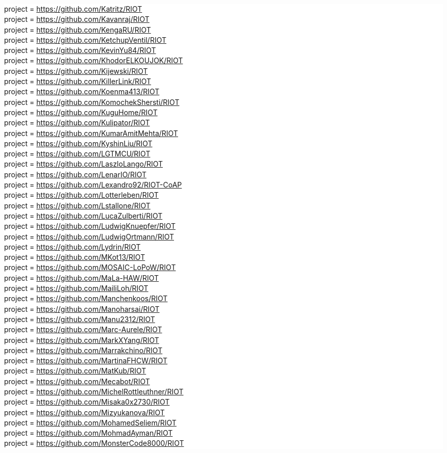 project = <a href="https://github.com/Katritz/RIOT">https://github.com/Katritz/RIOT</a><br />
project = <a href="https://github.com/Kavanraj/RIOT">https://github.com/Kavanraj/RIOT</a><br />
project = <a href="https://github.com/KengaRU/RIOT">https://github.com/KengaRU/RIOT</a><br />
project = <a href="https://github.com/KetchupVentil/RIOT">https://github.com/KetchupVentil/RIOT</a><br />
project = <a href="https://github.com/KevinYu84/RIOT">https://github.com/KevinYu84/RIOT</a><br />
project = <a href="https://github.com/KhodorELKOUJOK/RIOT">https://github.com/KhodorELKOUJOK/RIOT</a><br />
project = <a href="https://github.com/Kijewski/RIOT">https://github.com/Kijewski/RIOT</a><br />
project = <a href="https://github.com/KillerLink/RIOT">https://github.com/KillerLink/RIOT</a><br />
project = <a href="https://github.com/Koenma413/RIOT">https://github.com/Koenma413/RIOT</a><br />
project = <a href="https://github.com/KomochekShersti/RIOT">https://github.com/KomochekShersti/RIOT</a><br />
project = <a href="https://github.com/KuguHome/RIOT">https://github.com/KuguHome/RIOT</a><br />
project = <a href="https://github.com/Kulipator/RIOT">https://github.com/Kulipator/RIOT</a><br />
project = <a href="https://github.com/KumarAmitMehta/RIOT">https://github.com/KumarAmitMehta/RIOT</a><br />
project = <a href="https://github.com/KyshinLiu/RIOT">https://github.com/KyshinLiu/RIOT</a><br />
project = <a href="https://github.com/LGTMCU/RIOT">https://github.com/LGTMCU/RIOT</a><br />
project = <a href="https://github.com/LaszloLango/RIOT">https://github.com/LaszloLango/RIOT</a><br />
project = <a href="https://github.com/LenarIO/RIOT">https://github.com/LenarIO/RIOT</a><br />
project = <a href="https://github.com/Lexandro92/RIOT-CoAP">https://github.com/Lexandro92/RIOT-CoAP</a><br />
project = <a href="https://github.com/Lotterleben/RIOT">https://github.com/Lotterleben/RIOT</a><br />
project = <a href="https://github.com/Lstallone/RIOT">https://github.com/Lstallone/RIOT</a><br />
project = <a href="https://github.com/LucaZulberti/RIOT">https://github.com/LucaZulberti/RIOT</a><br />
project = <a href="https://github.com/LudwigKnuepfer/RIOT">https://github.com/LudwigKnuepfer/RIOT</a><br />
project = <a href="https://github.com/LudwigOrtmann/RIOT">https://github.com/LudwigOrtmann/RIOT</a><br />
project = <a href="https://github.com/Lydrin/RIOT">https://github.com/Lydrin/RIOT</a><br />
project = <a href="https://github.com/MKot13/RIOT">https://github.com/MKot13/RIOT</a><br />
project = <a href="https://github.com/MOSAIC-LoPoW/RIOT">https://github.com/MOSAIC-LoPoW/RIOT</a><br />
project = <a href="https://github.com/MaLa-HAW/RIOT">https://github.com/MaLa-HAW/RIOT</a><br />
project = <a href="https://github.com/MailiLoh/RIOT">https://github.com/MailiLoh/RIOT</a><br />
project = <a href="https://github.com/Manchenkoos/RIOT">https://github.com/Manchenkoos/RIOT</a><br />
project = <a href="https://github.com/Manoharsai/RIOT">https://github.com/Manoharsai/RIOT</a><br />
project = <a href="https://github.com/Manu2312/RIOT">https://github.com/Manu2312/RIOT</a><br />
project = <a href="https://github.com/Marc-Aurele/RIOT">https://github.com/Marc-Aurele/RIOT</a><br />
project = <a href="https://github.com/MarkXYang/RIOT">https://github.com/MarkXYang/RIOT</a><br />
project = <a href="https://github.com/Marrakchino/RIOT">https://github.com/Marrakchino/RIOT</a><br />
project = <a href="https://github.com/MartinaFHCW/RIOT">https://github.com/MartinaFHCW/RIOT</a><br />
project = <a href="https://github.com/MatKub/RIOT">https://github.com/MatKub/RIOT</a><br />
project = <a href="https://github.com/Mecabot/RIOT">https://github.com/Mecabot/RIOT</a><br />
project = <a href="https://github.com/MichelRottleuthner/RIOT">https://github.com/MichelRottleuthner/RIOT</a><br />
project = <a href="https://github.com/Misaka0x2730/RIOT">https://github.com/Misaka0x2730/RIOT</a><br />
project = <a href="https://github.com/Mizyukanova/RIOT">https://github.com/Mizyukanova/RIOT</a><br />
project = <a href="https://github.com/MohamedSeliem/RIOT">https://github.com/MohamedSeliem/RIOT</a><br />
project = <a href="https://github.com/MohmadAyman/RIOT">https://github.com/MohmadAyman/RIOT</a><br />
project = <a href="https://github.com/MonsterCode8000/RIOT">https://github.com/MonsterCode8000/RIOT</a><br />